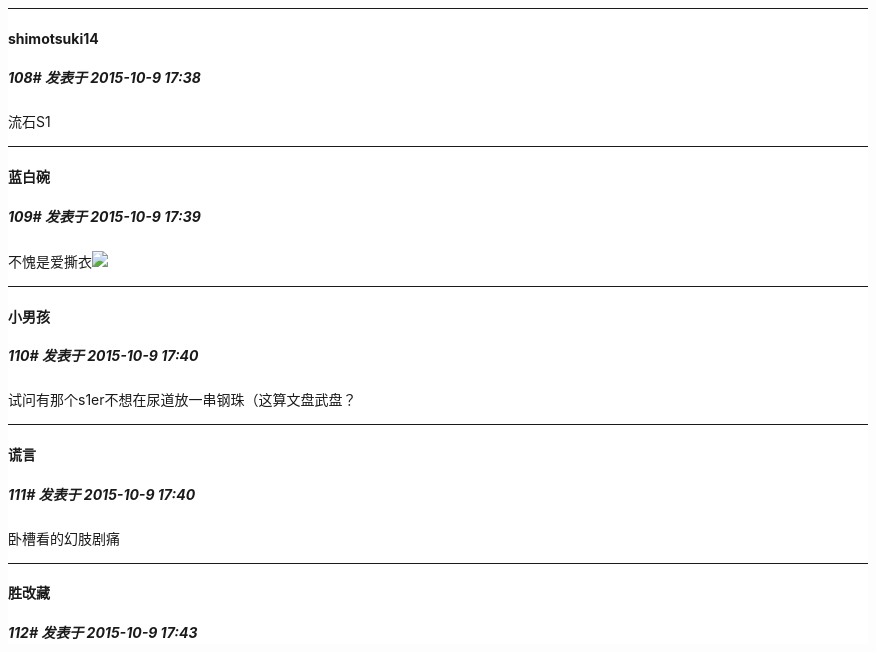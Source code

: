 


-----

####  shimotsuki14  
##### 108#       发表于 2015-10-9 17:38




流石S1







-----

####  蓝白碗  
##### 109#       发表于 2015-10-9 17:39




不愧是爱撕衣<img src="https://static.saraba1st.com/image/smiley/dym/148.gif" referrerpolicy="no-referrer">







-----

####  小男孩  
##### 110#       发表于 2015-10-9 17:40




试问有那个s1er不想在尿道放一串钢珠（这算文盘武盘？







-----

####  谎言  
##### 111#       发表于 2015-10-9 17:40




卧槽看的幻肢剧痛







-----

####  胜改藏  
##### 112#       发表于 2015-10-9 17:43
